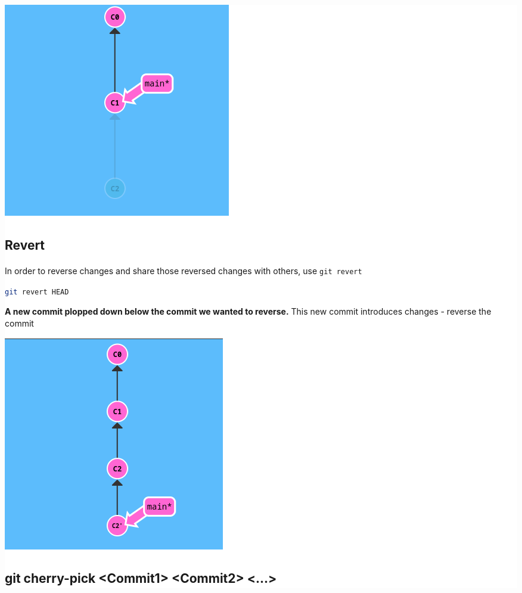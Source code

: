 ![git reset](./img/git-reset.png) 

## Revert

In order to reverse changes and share those reversed changes with others, use `git revert`

```bash
git revert HEAD
```

**A new commit plopped down below the commit we wanted to reverse.** This new commit introduces changes - reverse the commit

![git revert](./img/git-revert.png) 

## git cherry-pick \<Commit1> \<Commit2> \<...>
